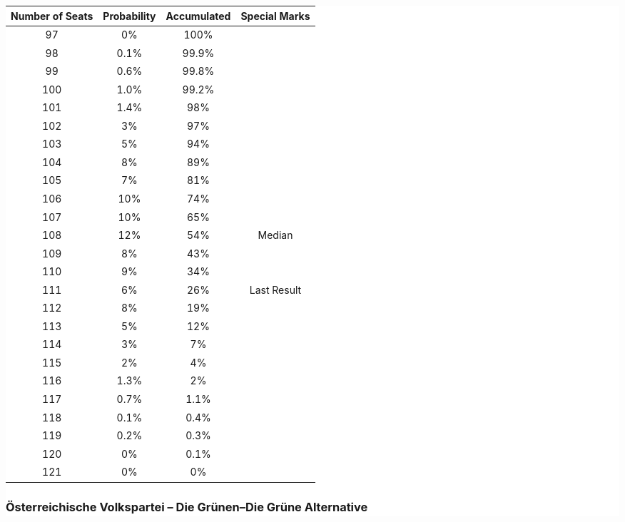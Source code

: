 | Number of Seats | Probability | Accumulated | Special Marks |
|:---------------:|:-----------:|:-----------:|:-------------:|
| 97 | 0% | 100% |  |
| 98 | 0.1% | 99.9% |  |
| 99 | 0.6% | 99.8% |  |
| 100 | 1.0% | 99.2% |  |
| 101 | 1.4% | 98% |  |
| 102 | 3% | 97% |  |
| 103 | 5% | 94% |  |
| 104 | 8% | 89% |  |
| 105 | 7% | 81% |  |
| 106 | 10% | 74% |  |
| 107 | 10% | 65% |  |
| 108 | 12% | 54% | Median |
| 109 | 8% | 43% |  |
| 110 | 9% | 34% |  |
| 111 | 6% | 26% | Last Result |
| 112 | 8% | 19% |  |
| 113 | 5% | 12% |  |
| 114 | 3% | 7% |  |
| 115 | 2% | 4% |  |
| 116 | 1.3% | 2% |  |
| 117 | 0.7% | 1.1% |  |
| 118 | 0.1% | 0.4% |  |
| 119 | 0.2% | 0.3% |  |
| 120 | 0% | 0.1% |  |
| 121 | 0% | 0% |  |

### Österreichische Volkspartei – Die Grünen–Die Grüne Alternative
